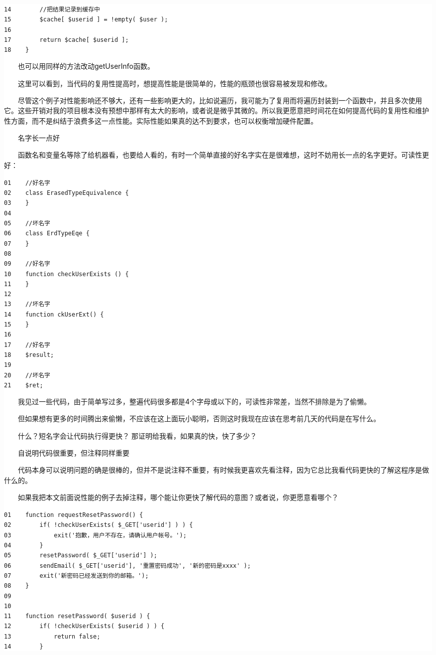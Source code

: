 ```
14        //把结果记录到缓存中
15        $cache[ $userid ] = !empty( $user );
16     
17        return $cache[ $userid ];
18    }
```

　　也可以用同样的方法改动getUserInfo函数。

　　这里可以看到，当代码的复用性提高时，想提高性能是很简单的，性能的瓶颈也很容易被发现和修改。

　　尽管这个例子对性能影响还不够大，还有一些影响更大的，比如说遍历，我可能为了复用而将遍历封装到一个函数中，并且多次使用它。这些开销对我的项目根本没有预想中那样有太大的影响，或者说是微乎其微的。所以我更愿意把时间花在如何提高代码的复用性和维护性方面，而不是纠结于浪费多这一点性能。实际性能如果真的达不到要求，也可以权衡增加硬件配置。

　　名字长一点好

　　函数名和变量名等除了给机器看，也要给人看的，有时一个简单直接的好名字实在是很难想，这时不妨用长一点的名字更好。可读性更好：

```
01    //好名字
02    class ErasedTypeEquivalence {
03    }
04     
05    //坏名字
06    class ErdTypeEqe {
07    }
08     
09    //好名字
10    function checkUserExists () {
11    }
12     
13    //坏名字
14    function ckUserExt() {
15    }
16     
17    //好名字
18    $result;
19     
20    //坏名字
21    $ret;
```

　　我见过一些代码，由于简单写过多，整遍代码很多都是4个字母或以下的，可读性非常差，当然不排除是为了偷懒。

　　但如果想有更多的时间腾出来偷懒，不应该在这上面玩小聪明，否则这时我现在应该在思考前几天的代码是在写什么。

　　什么？短名字会让代码执行得更快？ 那证明给我看，如果真的快，快了多少？

　　自说明代码很重要，但注释同样重要

　　代码本身可以说明问题的确是很棒的，但并不是说注释不重要，有时候我更喜欢先看注释，因为它总比我看代码更快的了解这程序是做什么的。

　　如果我把本文前面说性能的例子去掉注释，哪个能让你更快了解代码的意图？或者说，你更愿意看哪个？

```
01    function requestResetPassword() {
02        if( !checkUserExists( $_GET['userid'] ) ) {
03            exit('抱歉，用户不存在，请确认用户帐号。');
04        }
05        resetPassword( $_GET['userid'] );
06        sendEmail( $_GET['userid'], '重置密码成功', '新的密码是xxxx' );
07        exit('新密码已经发送到你的邮箱。');
08    }
09     
10     
11    function resetPassword( $userid ) {
12        if( !checkUserExists( $userid ) ) {
13            return false;
14        }
```